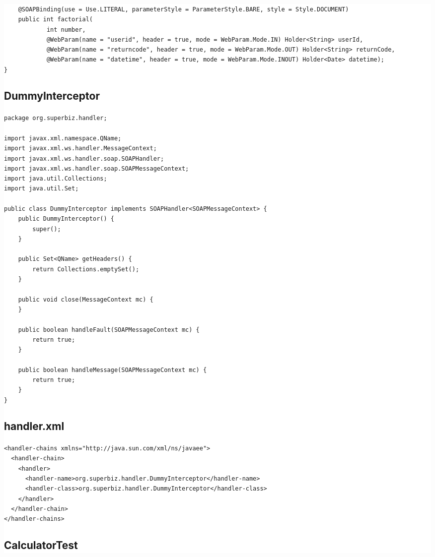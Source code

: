         @SOAPBinding(use = Use.LITERAL, parameterStyle = ParameterStyle.BARE, style = Style.DOCUMENT)
        public int factorial(
                int number,
                @WebParam(name = "userid", header = true, mode = WebParam.Mode.IN) Holder<String> userId,
                @WebParam(name = "returncode", header = true, mode = WebParam.Mode.OUT) Holder<String> returnCode,
                @WebParam(name = "datetime", header = true, mode = WebParam.Mode.INOUT) Holder<Date> datetime);
    }

## DummyInterceptor

    package org.superbiz.handler;
    
    import javax.xml.namespace.QName;
    import javax.xml.ws.handler.MessageContext;
    import javax.xml.ws.handler.soap.SOAPHandler;
    import javax.xml.ws.handler.soap.SOAPMessageContext;
    import java.util.Collections;
    import java.util.Set;
    
    public class DummyInterceptor implements SOAPHandler<SOAPMessageContext> {
        public DummyInterceptor() {
            super();
        }
    
        public Set<QName> getHeaders() {
            return Collections.emptySet();
        }
    
        public void close(MessageContext mc) {
        }
    
        public boolean handleFault(SOAPMessageContext mc) {
            return true;
        }
    
        public boolean handleMessage(SOAPMessageContext mc) {
            return true;
        }
    }

## handler.xml

    <handler-chains xmlns="http://java.sun.com/xml/ns/javaee">
      <handler-chain>
        <handler>
          <handler-name>org.superbiz.handler.DummyInterceptor</handler-name>
          <handler-class>org.superbiz.handler.DummyInterceptor</handler-class>
        </handler>
      </handler-chain>
    </handler-chains>
    

## CalculatorTest
